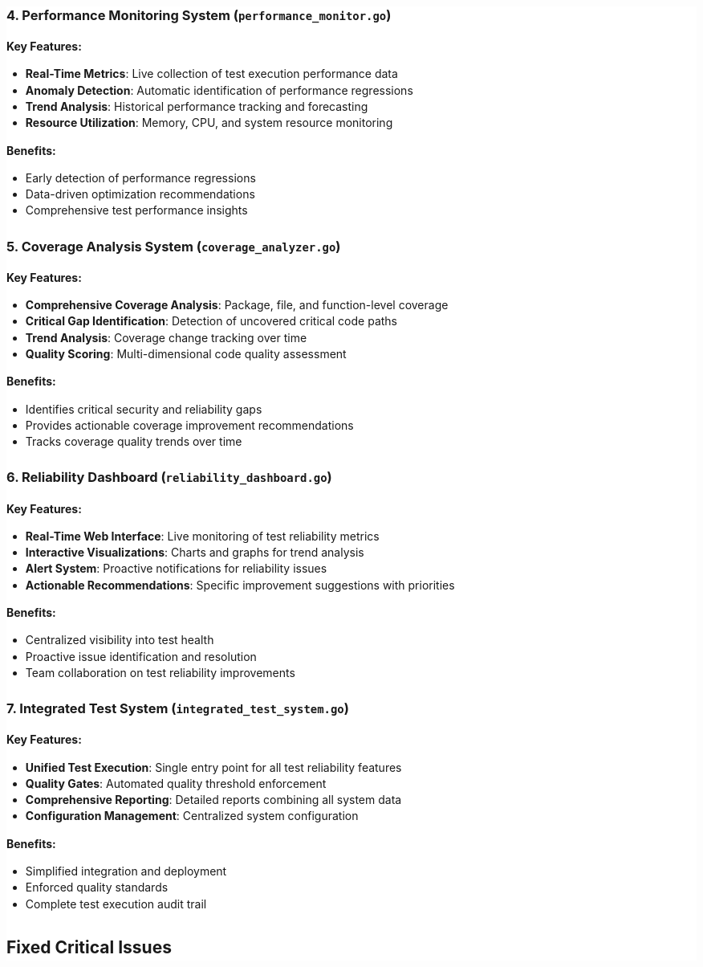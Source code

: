 ### 4. Performance Monitoring System (`performance_monitor.go`)

**Key Features:**
- **Real-Time Metrics**: Live collection of test execution performance data
- **Anomaly Detection**: Automatic identification of performance regressions
- **Trend Analysis**: Historical performance tracking and forecasting
- **Resource Utilization**: Memory, CPU, and system resource monitoring

**Benefits:**
- Early detection of performance regressions
- Data-driven optimization recommendations
- Comprehensive test performance insights

### 5. Coverage Analysis System (`coverage_analyzer.go`)

**Key Features:**
- **Comprehensive Coverage Analysis**: Package, file, and function-level coverage
- **Critical Gap Identification**: Detection of uncovered critical code paths
- **Trend Analysis**: Coverage change tracking over time
- **Quality Scoring**: Multi-dimensional code quality assessment

**Benefits:**
- Identifies critical security and reliability gaps
- Provides actionable coverage improvement recommendations
- Tracks coverage quality trends over time

### 6. Reliability Dashboard (`reliability_dashboard.go`)

**Key Features:**
- **Real-Time Web Interface**: Live monitoring of test reliability metrics
- **Interactive Visualizations**: Charts and graphs for trend analysis
- **Alert System**: Proactive notifications for reliability issues
- **Actionable Recommendations**: Specific improvement suggestions with priorities

**Benefits:**
- Centralized visibility into test health
- Proactive issue identification and resolution
- Team collaboration on test reliability improvements

### 7. Integrated Test System (`integrated_test_system.go`)

**Key Features:**
- **Unified Test Execution**: Single entry point for all test reliability features
- **Quality Gates**: Automated quality threshold enforcement
- **Comprehensive Reporting**: Detailed reports combining all system data
- **Configuration Management**: Centralized system configuration

**Benefits:**
- Simplified integration and deployment
- Enforced quality standards
- Complete test execution audit trail

## Fixed Critical Issues
